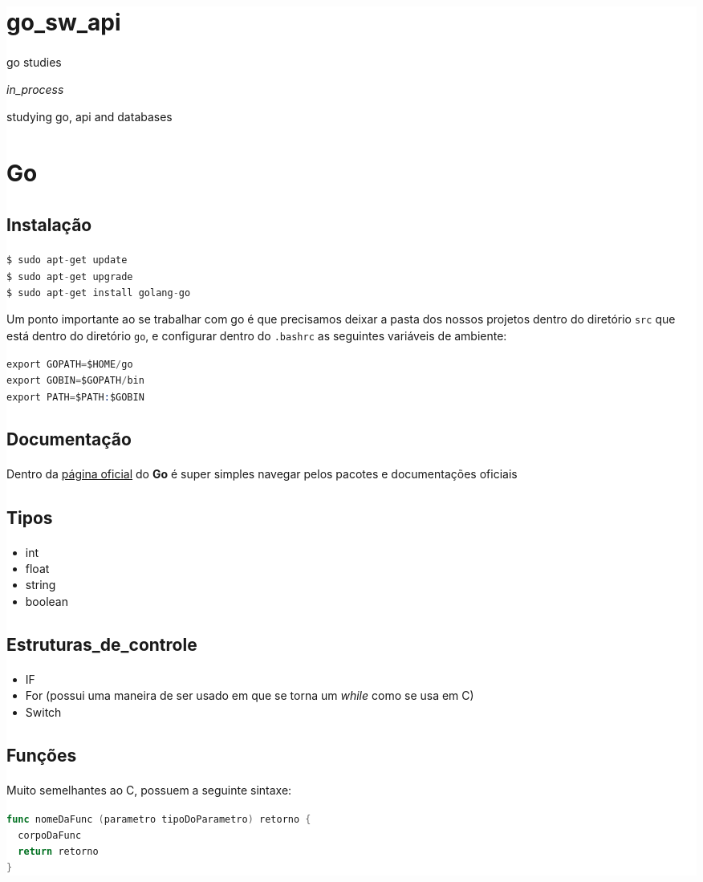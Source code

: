 # go_sw_api
go studies

*in_process*

studying go, api and databases

# Go

## Instalação

```s
$ sudo apt-get update
$ sudo apt-get upgrade
$ sudo apt-get install golang-go
```
Um ponto importante ao se trabalhar com go é que precisamos deixar a pasta dos nossos projetos dentro do diretório `src` que está dentro do diretório `go`, e configurar dentro do `.bashrc` as seguintes variáveis de ambiente:

```s
export GOPATH=$HOME/go
export GOBIN=$GOPATH/bin
export PATH=$PATH:$GOBIN
```

## Documentação

Dentro da [página oficial](golang.org) do **Go** é super simples navegar pelos pacotes e documentações oficiais 

## Tipos

* int
* float
* string
* boolean

## Estruturas_de_controle

* IF
* For (possui uma maneira de ser usado em que se torna um *while* como se usa em C)
* Switch

## Funções

Muito semelhantes ao C, possuem a seguinte sintaxe:

```go
func nomeDaFunc (parametro tipoDoParametro) retorno {
  corpoDaFunc
  return retorno
}
```
